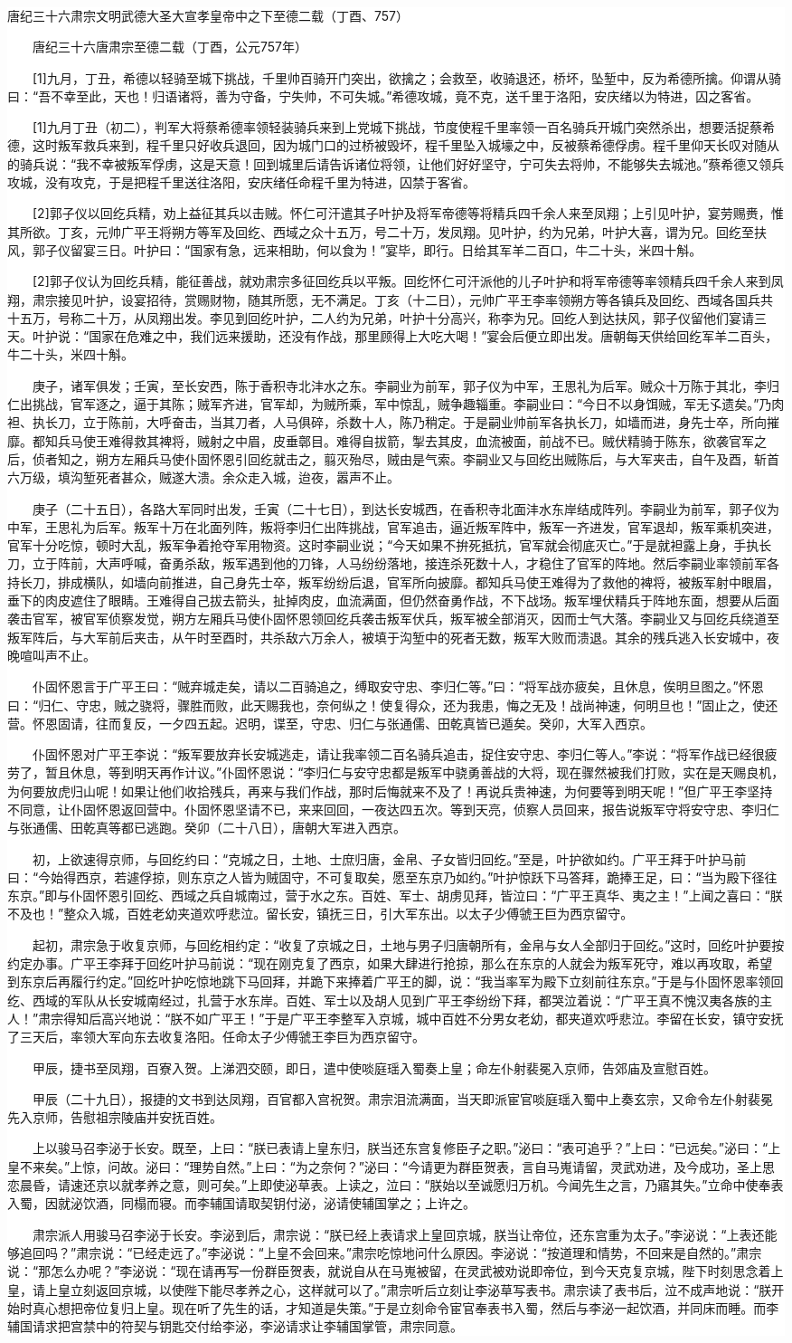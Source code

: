 唐纪三十六肃宗文明武德大圣大宣孝皇帝中之下至德二载（丁酉、757）

　　唐纪三十六唐肃宗至德二载（丁酉，公元757年）

　　[1]九月，丁丑，希德以轻骑至城下挑战，千里帅百骑开门突出，欲擒之；会救至，收骑退还，桥坏，坠堑中，反为希德所擒。仰谓从骑曰：“吾不幸至此，天也！归语诸将，善为守备，宁失帅，不可失城。”希德攻城，竟不克，送千里于洛阳，安庆绪以为特进，囚之客省。

　　[1]九月丁丑（初二），判军大将蔡希德率领轻装骑兵来到上党城下挑战，节度使程千里率领一百名骑兵开城门突然杀出，想要活捉蔡希德，这时叛军救兵来到，程千里只好收兵退回，因为城门口的过桥被毁坏，程千里坠入城壕之中，反被蔡希德俘虏。程千里仰天长叹对随从的骑兵说：“我不幸被叛军俘虏，这是天意！回到城里后请告诉诸位将领，让他们好好坚守，宁可失去将帅，不能够失去城池。”蔡希德又领兵攻城，没有攻克，于是把程千里送往洛阳，安庆绪任命程千里为特进，囚禁于客省。

　　[2]郭子仪以回纥兵精，劝上益征其兵以击贼。怀仁可汗遣其子叶护及将军帝德等将精兵四千余人来至凤翔；上引见叶护，宴劳赐赉，惟其所欲。丁亥，元帅广平王将朔方等军及回纥、西域之众十五万，号二十万，发凤翔。见叶护，约为兄弟，叶护大喜，谓为兄。回纥至扶风，郭子仪留宴三日。叶护曰：“国家有急，远来相助，何以食为！”宴毕，即行。日给其军羊二百口，牛二十头，米四十斛。

　　[2]郭子仪认为回纥兵精，能征善战，就劝肃宗多征回纥兵以平叛。回纥怀仁可汗派他的儿子叶护和将军帝德等率领精兵四千余人来到凤翔，肃宗接见叶护，设宴招待，赏赐财物，随其所愿，无不满足。丁亥（十二日），元帅广平王李率领朔方等各镇兵及回纥、西域各国兵共十五万，号称二十万，从凤翔出发。李见到回纥叶护，二人约为兄弟，叶护十分高兴，称李为兄。回纥人到达扶风，郭子仪留他们宴请三天。叶护说：“国家在危难之中，我们远来援助，还没有作战，那里顾得上大吃大喝！”宴会后便立即出发。唐朝每天供给回纥军羊二百头，牛二十头，米四十斛。

　　庚子，诸军俱发；壬寅，至长安西，陈于香积寺北沣水之东。李嗣业为前军，郭子仪为中军，王思礼为后军。贼众十万陈于其北，李归仁出挑战，官军逐之，逼于其陈；贼军齐进，官军却，为贼所乘，军中惊乱，贼争趣辎重。李嗣业曰：“今日不以身饵贼，军无孓遗矣。”乃肉袒、执长刀，立于陈前，大呼奋击，当其刀者，人马俱碎，杀数十人，陈乃稍定。于是嗣业帅前军各执长刀，如墙而进，身先士卒，所向摧靡。都知兵马使王难得救其裨将，贼射之中眉，皮垂鄣目。难得自拔箭，掣去其皮，血流被面，前战不已。贼伏精骑于陈东，欲袭官军之后，侦者知之，朔方左厢兵马使仆固怀恩引回纥就击之，翦灭殆尽，贼由是气索。李嗣业又与回纥出贼陈后，与大军夹击，自午及酉，斩首六万级，填沟堑死者甚众，贼遂大溃。余众走入城，迨夜，嚣声不止。

　　庚子（二十五日），各路大军同时出发，壬寅（二十七日），到达长安城西，在香积寺北面沣水东岸结成阵列。李嗣业为前军，郭子仪为中军，王思礼为后军。叛军十万在北面列阵，叛将李归仁出阵挑战，官军追击，逼近叛军阵中，叛军一齐进发，官军退却，叛军乘机突进，官军十分吃惊，顿时大乱，叛军争着抢夺军用物资。这时李嗣业说；“今天如果不拚死抵抗，官军就会彻底灭亡。”于是就袒露上身，手执长刀，立于阵前，大声呼喊，奋勇杀敌，叛军遇到他的刀锋，人马纷纷落地，接连杀死数十人，才稳住了官军的阵地。然后李嗣业率领前军各持长刀，排成横队，如墙向前推进，自己身先士卒，叛军纷纷后退，官军所向披靡。都知兵马使王难得为了救他的裨将，被叛军射中眼眉，垂下的肉皮遮住了眼睛。王难得自己拔去箭头，扯掉肉皮，血流满面，但仍然奋勇作战，不下战场。叛军埋伏精兵于阵地东面，想要从后面袭击官军，被官军侦察发觉，朔方左厢兵马使仆固怀恩领回纥兵袭击叛军伏兵，叛军被全部消灭，因而士气大落。李嗣业又与回纥兵绕道至叛军阵后，与大军前后夹击，从午时至酉时，共杀敌六万余人，被填于沟堑中的死者无数，叛军大败而溃退。其余的残兵逃入长安城中，夜晚喧叫声不止。

　　仆固怀恩言于广平王曰：“贼弃城走矣，请以二百骑追之，缚取安守忠、李归仁等。”曰：“将军战亦疲矣，且休息，俟明旦图之。”怀恩曰：“归仁、守忠，贼之骁将，骤胜而败，此天赐我也，奈何纵之！使复得众，还为我患，悔之无及！战尚神速，何明旦也！”固止之，使还营。怀恩固请，往而复反，一夕四五起。迟明，谍至，守忠、归仁与张通儒、田乾真皆已遁矣。癸卯，大军入西京。

　　仆固怀恩对广平王李说：“叛军要放弃长安城逃走，请让我率领二百名骑兵追击，捉住安守忠、李归仁等人。”李说：“将军作战已经很疲劳了，暂且休息，等到明天再作计议。”仆固怀恩说：“李归仁与安守忠都是叛军中骁勇善战的大将，现在骤然被我们打败，实在是天赐良机，为何要放虎归山呢！如果让他们收拾残兵，再来与我们作战，那时后悔就来不及了！再说兵贵神速，为何要等到明天呢！”但广平王李坚持不同意，让仆固怀恩返回营中。仆固怀恩坚请不已，来来回回，一夜达四五次。等到天亮，侦察人员回来，报告说叛军守将安守忠、李归仁与张通儒、田乾真等都已逃跑。癸卯（二十八日），唐朝大军进入西京。

　　初，上欲速得京师，与回纥约曰：“克城之日，土地、士庶归唐，金帛、子女皆归回纥。”至是，叶护欲如约。广平王拜于叶护马前曰：“今始得西京，若遽俘掠，则东京之人皆为贼固守，不可复取矣，愿至东京乃如约。”叶护惊跃下马答拜，跪捧王足，曰：“当为殿下径往东京。”即与仆固怀恩引回纥、西域之兵自城南过，营于水之东。百姓、军士、胡虏见拜，皆泣曰：“广平王真华、夷之主！”上闻之喜曰：“朕不及也！”整众入城，百姓老幼夹道欢呼悲泣。留长安，镇抚三日，引大军东出。以太子少傅虢王巨为西京留守。

　　起初，肃宗急于收复京师，与回纥相约定：“收复了京城之日，土地与男子归唐朝所有，金帛与女人全部归于回纥。”这时，回纥叶护要按约定办事。广平王李拜于回纥叶护马前说：“现在刚克复了西京，如果大肆进行抢掠，那么在东京的人就会为叛军死守，难以再攻取，希望到东京后再履行约定。”回纥叶护吃惊地跳下马回拜，并跪下来捧着广平王的脚，说：“我当率军为殿下立刻前往东京。”于是与仆固怀恩率领回纥、西域的军队从长安城南经过，扎营于水东岸。百姓、军士以及胡人见到广平王李纷纷下拜，都哭泣着说：“广平王真不愧汉夷各族的主人！”肃宗得知后高兴地说：“朕不如广平王！”于是广平王李整军入京城，城中百姓不分男女老幼，都夹道欢呼悲泣。李留在长安，镇守安抚了三天后，率领大军向东去收复洛阳。任命太子少傅虢王李巨为西京留守。

 





　　甲辰，捷书至凤翔，百寮入贺。上涕泗交颐，即日，遣中使啖庭瑶入蜀奏上皇；命左仆射裴冕入京师，告郊庙及宣慰百姓。

　　甲辰（二十九日），报捷的文书到达凤翔，百官都入宫祝贺。肃宗泪流满面，当天即派宦官啖庭瑶入蜀中上奏玄宗，又命令左仆射裴冕先入京师，告慰祖宗陵庙并安抚百姓。

　　上以骏马召李泌于长安。既至，上曰：“朕已表请上皇东归，朕当还东宫复修臣子之职。”泌曰：“表可追乎？”上曰：“已远矣。”泌曰：“上皇不来矣。”上惊，问故。泌曰：“理势自然。”上曰：“为之奈何？”泌曰：“今请更为群臣贺表，言自马嵬请留，灵武劝进，及今成功，圣上思恋晨昏，请速还京以就孝养之意，则可矣。”上即使泌草表。上读之，泣曰：“朕始以至诚愿归万机。今闻先生之言，乃寤其失。”立命中使奉表入蜀，因就泌饮酒，同榻而寝。而李辅国请取契钥付泌，泌请使辅国掌之；上许之。

　　肃宗派人用骏马召李泌于长安。李泌到后，肃宗说：“朕已经上表请求上皇回京城，朕当让帝位，还东宫重为太子。”李泌说：“上表还能够追回吗？”肃宗说：“已经走远了。”李泌说：“上皇不会回来。”肃宗吃惊地问什么原因。李泌说：“按道理和情势，不回来是自然的。”肃宗说：“那怎么办呢？”李泌说：“现在请再写一份群臣贺表，就说自从在马嵬被留，在灵武被劝说即帝位，到今天克复京城，陛下时刻思念着上皇，请上皇立刻返回京城，以使陛下能尽孝养之心，这样就可以了。”肃宗听后立刻让李泌草写表书。肃宗读了表书后，泣不成声地说：“朕开始时真心想把帝位复归上皇。现在听了先生的话，才知道是失策。”于是立刻命令宦官奉表书入蜀，然后与李泌一起饮酒，并同床而睡。而李辅国请求把宫禁中的符契与钥匙交付给李泌，李泌请求让李辅国掌管，肃宗同意。
